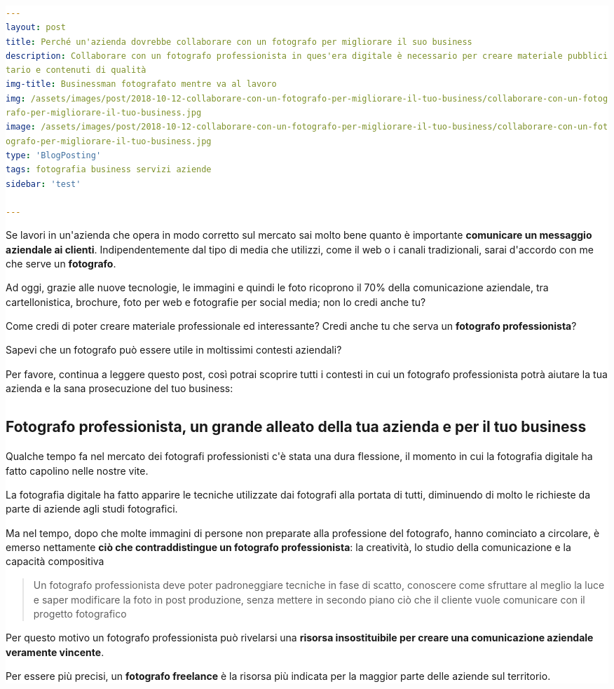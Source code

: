 ```yaml
---
layout: post
title: Perché un'azienda dovrebbe collaborare con un fotografo per migliorare il suo business
description: Collaborare con un fotografo professionista in ques'era digitale è necessario per creare materiale pubblicitario e contenuti di qualità
img-title: Businessman fotografato mentre va al lavoro
img: /assets/images/post/2018-10-12-collaborare-con-un-fotografo-per-migliorare-il-tuo-business/collaborare-con-un-fotografo-per-migliorare-il-tuo-business.jpg
image: /assets/images/post/2018-10-12-collaborare-con-un-fotografo-per-migliorare-il-tuo-business/collaborare-con-un-fotografo-per-migliorare-il-tuo-business.jpg
type: 'BlogPosting'
tags: fotografia business servizi aziende
sidebar: 'test'

---
```


Se lavori in un'azienda che opera in modo corretto sul mercato sai molto bene quanto è importante **comunicare un messaggio aziendale ai clienti**. Indipendentemente dal tipo di media che utilizzi, come il web o i canali tradizionali, sarai d'accordo con me che serve un **fotografo**.

Ad oggi, grazie alle nuove tecnologie, le immagini e quindi le foto ricoprono il 70% della comunicazione aziendale, tra cartellonistica, brochure, foto per web e fotografie per social media; non lo credi anche tu?

Come credi di poter creare materiale professionale ed interessante? Credi anche tu che serva un **fotografo professionista**?

Sapevi che un fotografo può essere utile in moltissimi contesti aziendali?

Per favore, continua a leggere questo post, così potrai scoprire tutti i contesti in cui un fotografo professionista potrà aiutare la tua azienda e la sana prosecuzione del tuo business:

## Fotografo professionista, un grande alleato della tua azienda e per il tuo business


Qualche tempo fa nel mercato dei fotografi professionisti c'è stata una dura flessione, il momento in cui la fotografia digitale ha fatto capolino nelle nostre vite.

La fotografia digitale ha fatto apparire le tecniche utilizzate dai fotografi alla portata di tutti, diminuendo di molto le richieste da parte di aziende agli studi fotografici.

Ma nel tempo, dopo che molte immagini di persone non preparate alla professione del fotografo, hanno cominciato a circolare, è emerso nettamente **ciò che contraddistingue un fotografo professionista**: la creatività, lo studio della comunicazione e la capacità compositiva

> Un fotografo professionista deve poter padroneggiare tecniche in fase di scatto, conoscere come sfruttare al meglio la luce e saper modificare la foto in post produzione, senza mettere in secondo piano ciò che il cliente vuole comunicare con il progetto fotografico

Per questo motivo un fotografo professionista può rivelarsi una **risorsa insostituibile per creare una comunicazione aziendale veramente vincente**.

Per essere più precisi, un **fotografo freelance** è la risorsa più indicata per la maggior parte delle aziende sul territorio.

